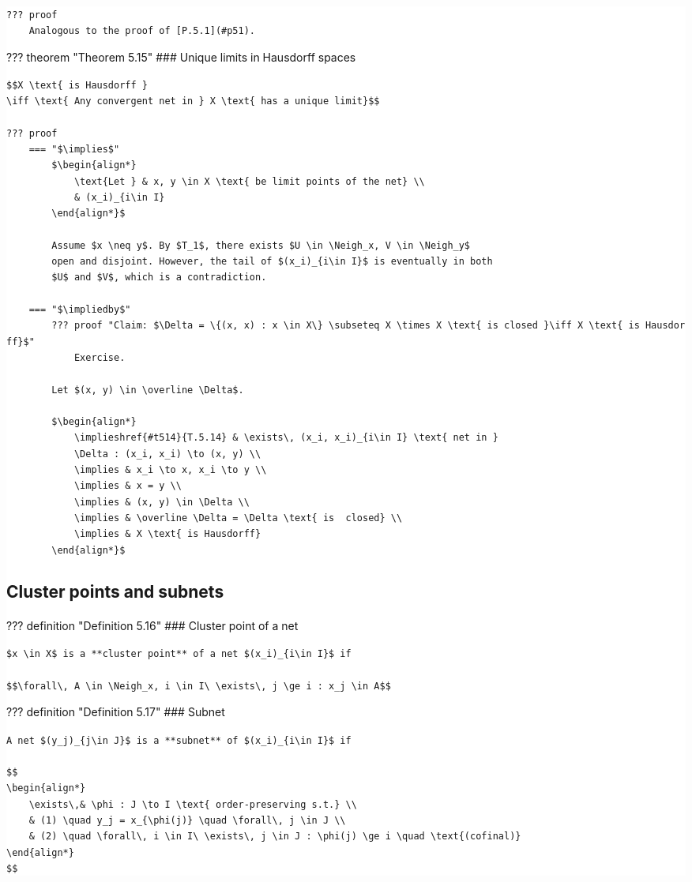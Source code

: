     ??? proof
        Analogous to the proof of [P.5.1](#p51).

??? theorem "Theorem 5.15"
    ### Unique limits in Hausdorff spaces <a id="t515"></a>

    $$X \text{ is Hausdorff }
    \iff \text{ Any convergent net in } X \text{ has a unique limit}$$

    ??? proof
        === "$\implies$"
            $\begin{align*}
                \text{Let } & x, y \in X \text{ be limit points of the net} \\
                & (x_i)_{i\in I}
            \end{align*}$

            Assume $x \neq y$. By $T_1$, there exists $U \in \Neigh_x, V \in \Neigh_y$
            open and disjoint. However, the tail of $(x_i)_{i\in I}$ is eventually in both
            $U$ and $V$, which is a contradiction.

        === "$\impliedby$"
            ??? proof "Claim: $\Delta = \{(x, x) : x \in X\} \subseteq X \times X \text{ is closed }\iff X \text{ is Hausdorff}$"
                Exercise.

            Let $(x, y) \in \overline \Delta$.

            $\begin{align*}
                \implieshref{#t514}{T.5.14} & \exists\, (x_i, x_i)_{i\in I} \text{ net in }
                \Delta : (x_i, x_i) \to (x, y) \\
                \implies & x_i \to x, x_i \to y \\
                \implies & x = y \\
                \implies & (x, y) \in \Delta \\
                \implies & \overline \Delta = \Delta \text{ is  closed} \\
                \implies & X \text{ is Hausdorff}
            \end{align*}$


## Cluster points and subnets

??? definition "Definition 5.16"
    ### Cluster point of a net

    $x \in X$ is a **cluster point** of a net $(x_i)_{i\in I}$ if

    $$\forall\, A \in \Neigh_x, i \in I\ \exists\, j \ge i : x_j \in A$$


??? definition "Definition 5.17"
    ### Subnet

    A net $(y_j)_{j\in J}$ is a **subnet** of $(x_i)_{i\in I}$ if

    $$
    \begin{align*}
        \exists\,& \phi : J \to I \text{ order-preserving s.t.} \\
        & (1) \quad y_j = x_{\phi(j)} \quad \forall\, j \in J \\
        & (2) \quad \forall\, i \in I\ \exists\, j \in J : \phi(j) \ge i \quad \text{(cofinal)}
    \end{align*}
    $$
